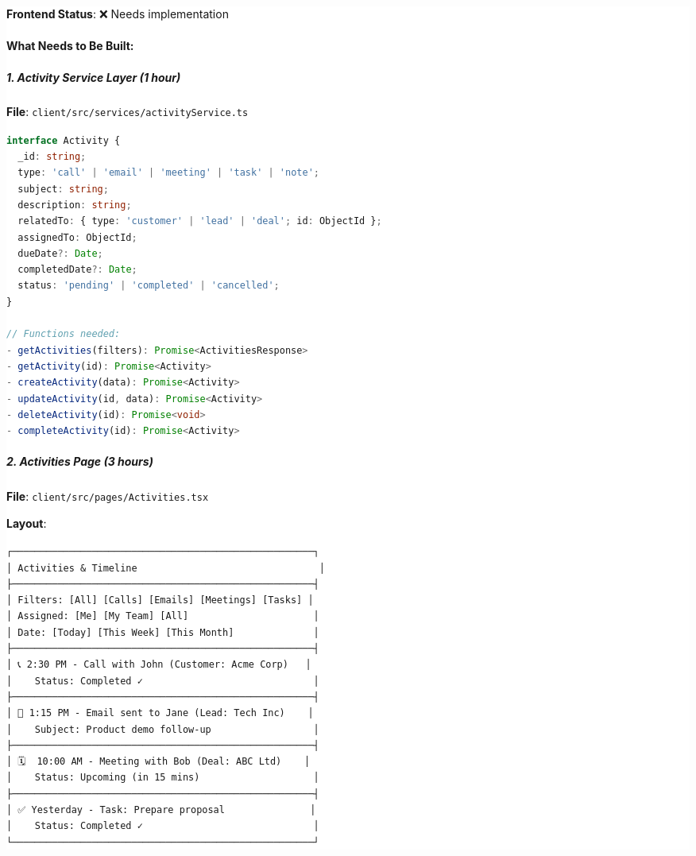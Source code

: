 **Frontend Status**: ❌ Needs implementation

#### What Needs to Be Built:

##### 1. Activity Service Layer (1 hour)

**File**: `client/src/services/activityService.ts`

```typescript
interface Activity {
  _id: string;
  type: 'call' | 'email' | 'meeting' | 'task' | 'note';
  subject: string;
  description: string;
  relatedTo: { type: 'customer' | 'lead' | 'deal'; id: ObjectId };
  assignedTo: ObjectId;
  dueDate?: Date;
  completedDate?: Date;
  status: 'pending' | 'completed' | 'cancelled';
}

// Functions needed:
- getActivities(filters): Promise<ActivitiesResponse>
- getActivity(id): Promise<Activity>
- createActivity(data): Promise<Activity>
- updateActivity(id, data): Promise<Activity>
- deleteActivity(id): Promise<void>
- completeActivity(id): Promise<Activity>
```

##### 2. Activities Page (3 hours)

**File**: `client/src/pages/Activities.tsx`

**Layout**:

```
┌─────────────────────────────────────────────────────┐
│ Activities & Timeline                                │
├─────────────────────────────────────────────────────┤
│ Filters: [All] [Calls] [Emails] [Meetings] [Tasks] │
│ Assigned: [Me] [My Team] [All]                      │
│ Date: [Today] [This Week] [This Month]              │
├─────────────────────────────────────────────────────┤
│ 📞 2:30 PM - Call with John (Customer: Acme Corp)   │
│    Status: Completed ✓                              │
├─────────────────────────────────────────────────────┤
│ 📧 1:15 PM - Email sent to Jane (Lead: Tech Inc)    │
│    Subject: Product demo follow-up                  │
├─────────────────────────────────────────────────────┤
│ 🗓️  10:00 AM - Meeting with Bob (Deal: ABC Ltd)    │
│    Status: Upcoming (in 15 mins)                    │
├─────────────────────────────────────────────────────┤
│ ✅ Yesterday - Task: Prepare proposal               │
│    Status: Completed ✓                              │
└─────────────────────────────────────────────────────┘
```
